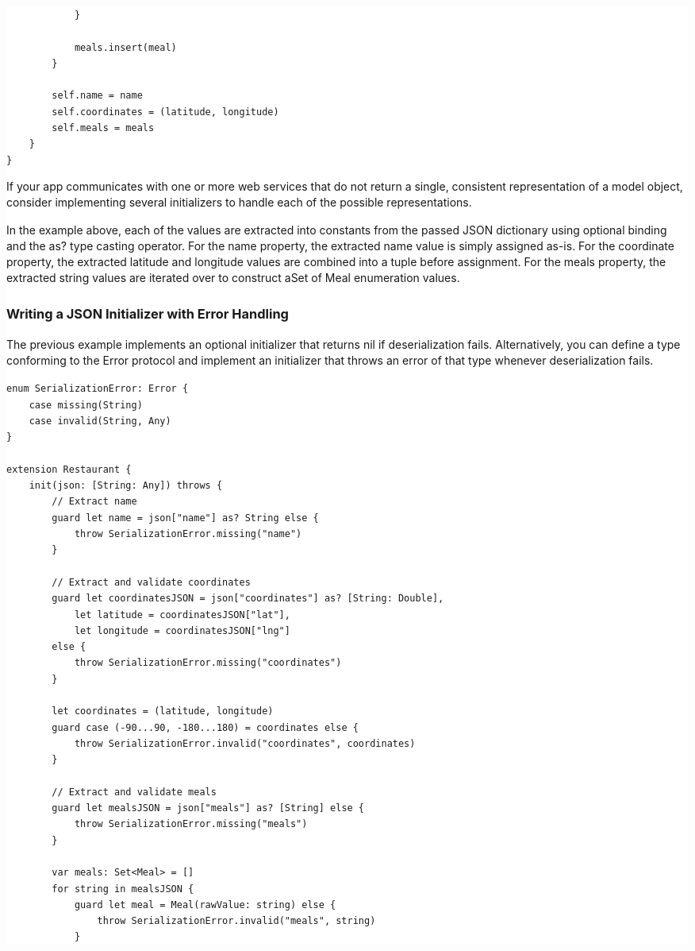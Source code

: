 ```
			}

			meals.insert(meal)
		}

		self.name = name
		self.coordinates = (latitude, longitude)
		self.meals = meals
	}
}
```

If your app communicates with one or more web services that do not return a single, consistent representation of a model object, consider implementing several initializers to handle each of the possible representations.

In the example above, each of the values are extracted into constants from the passed JSON dictionary using optional binding and the as? type casting operator. For the name property, the extracted name value is simply assigned as-is. For the coordinate property, the extracted latitude and longitude values are combined into a tuple before assignment. For the meals property, the extracted string values are iterated over to construct aSet of Meal enumeration values.

### Writing a JSON Initializer with Error Handling

The previous example implements an optional initializer that returns nil if deserialization fails. Alternatively, you can define a type conforming to the Error protocol and implement an initializer that throws an error of that type whenever deserialization fails.

```
enum SerializationError: Error {
	case missing(String)
	case invalid(String, Any)
}

extension Restaurant {
	init(json: [String: Any]) throws {
		// Extract name
		guard let name = json["name"] as? String else {
			throw SerializationError.missing("name")
		}

		// Extract and validate coordinates
		guard let coordinatesJSON = json["coordinates"] as? [String: Double],
			let latitude = coordinatesJSON["lat"],
			let longitude = coordinatesJSON["lng"]
		else {
			throw SerializationError.missing("coordinates")
		}

		let coordinates = (latitude, longitude)
		guard case (-90...90, -180...180) = coordinates else {
			throw SerializationError.invalid("coordinates", coordinates)
		}

		// Extract and validate meals
		guard let mealsJSON = json["meals"] as? [String] else {
			throw SerializationError.missing("meals")
		}

		var meals: Set<Meal> = []
		for string in mealsJSON {
			guard let meal = Meal(rawValue: string) else {
				throw SerializationError.invalid("meals", string)
			}

```